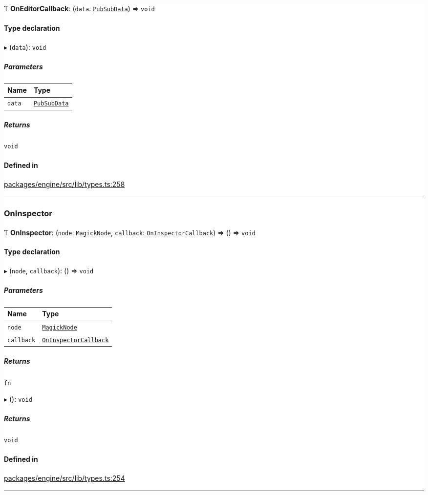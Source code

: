 Ƭ **OnEditorCallback**: (`data`: [`PubSubData`](engine_src.md#pubsubdata)) => `void`

#### Type declaration

▸ (`data`): `void`

##### Parameters

| Name | Type |
| :------ | :------ |
| `data` | [`PubSubData`](engine_src.md#pubsubdata) |

##### Returns

`void`

#### Defined in

[packages/engine/src/lib/types.ts:258](https://github.com/Oneirocom/MagickML/blob/f74165ec/packages/engine/src/lib/types.ts#L258)

___

### OnInspector

Ƭ **OnInspector**: (`node`: [`MagickNode`](engine_src.md#magicknode), `callback`: [`OnInspectorCallback`](engine_src.md#oninspectorcallback)) => () => `void`

#### Type declaration

▸ (`node`, `callback`): () => `void`

##### Parameters

| Name | Type |
| :------ | :------ |
| `node` | [`MagickNode`](engine_src.md#magicknode) |
| `callback` | [`OnInspectorCallback`](engine_src.md#oninspectorcallback) |

##### Returns

`fn`

▸ (): `void`

##### Returns

`void`

#### Defined in

[packages/engine/src/lib/types.ts:254](https://github.com/Oneirocom/MagickML/blob/f74165ec/packages/engine/src/lib/types.ts#L254)

___
